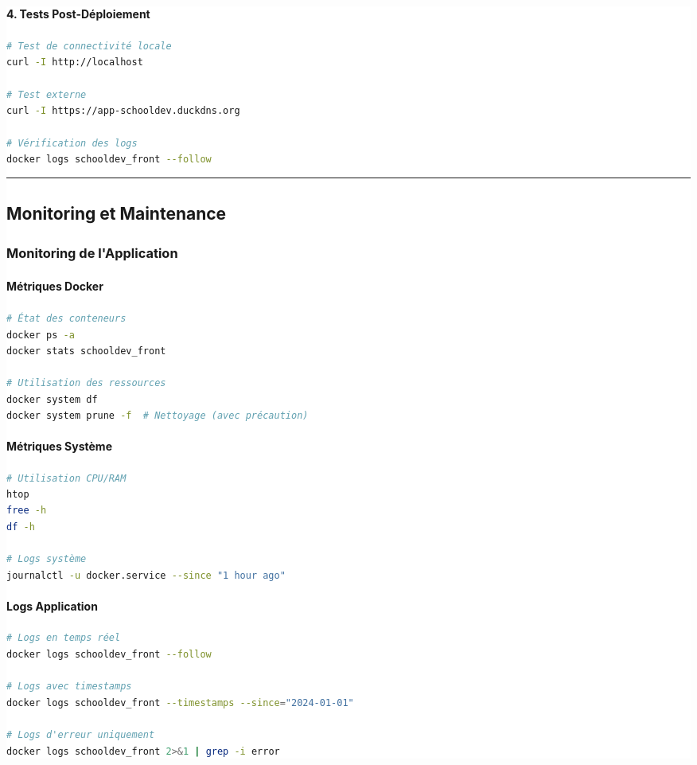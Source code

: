 #### 4. Tests Post-Déploiement
```bash
# Test de connectivité locale
curl -I http://localhost

# Test externe
curl -I https://app-schooldev.duckdns.org

# Vérification des logs
docker logs schooldev_front --follow
```

---

## Monitoring et Maintenance

### Monitoring de l'Application

#### Métriques Docker
```bash
# État des conteneurs
docker ps -a
docker stats schooldev_front

# Utilisation des ressources
docker system df
docker system prune -f  # Nettoyage (avec précaution)
```

#### Métriques Système
```bash
# Utilisation CPU/RAM
htop
free -h
df -h

# Logs système
journalctl -u docker.service --since "1 hour ago"
```

#### Logs Application
```bash
# Logs en temps réel
docker logs schooldev_front --follow

# Logs avec timestamps
docker logs schooldev_front --timestamps --since="2024-01-01"

# Logs d'erreur uniquement
docker logs schooldev_front 2>&1 | grep -i error
```
